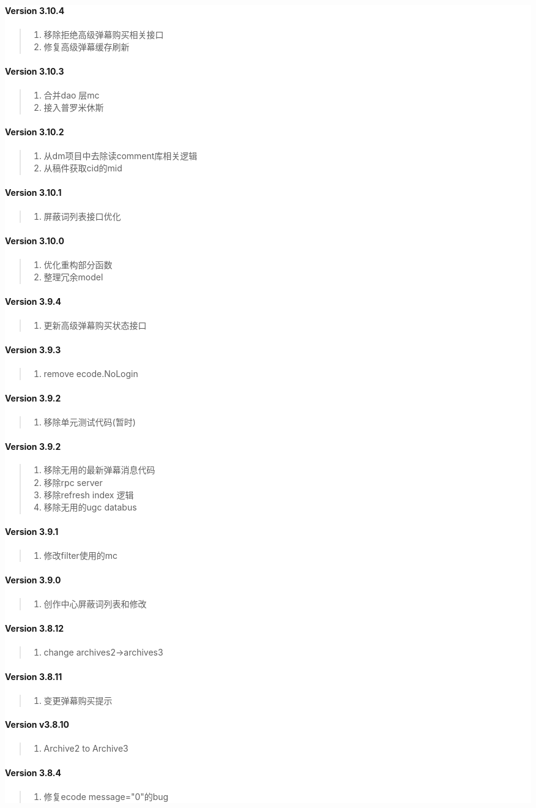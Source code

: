#### Version 3.10.4
> 1. 移除拒绝高级弹幕购买相关接口
> 2. 修复高级弹幕缓存刷新

#### Version 3.10.3
> 1. 合并dao 层mc
> 2. 接入普罗米休斯

#### Version 3.10.2
> 1. 从dm项目中去除读comment库相关逻辑
> 2. 从稿件获取cid的mid

#### Version 3.10.1
> 1. 屏蔽词列表接口优化

#### Version 3.10.0
> 1. 优化重构部分函数
> 2. 整理冗余model

#### Version 3.9.4
> 1. 更新高级弹幕购买状态接口

#### Version 3.9.3
> 1. remove ecode.NoLogin

#### Version 3.9.2
> 1. 移除单元测试代码(暂时)

#### Version 3.9.2
> 1. 移除无用的最新弹幕消息代码
> 2. 移除rpc server
> 3. 移除refresh index 逻辑
> 4. 移除无用的ugc databus

#### Version 3.9.1
> 1. 修改filter使用的mc

#### Version 3.9.0
> 1. 创作中心屏蔽词列表和修改

#### Version 3.8.12
> 1. change archives2->archives3

#### Version 3.8.11
> 1. 变更弹幕购买提示

#### Version v3.8.10
> 1. Archive2 to Archive3

#### Version 3.8.4
> 1. 修复ecode message="0"的bug
